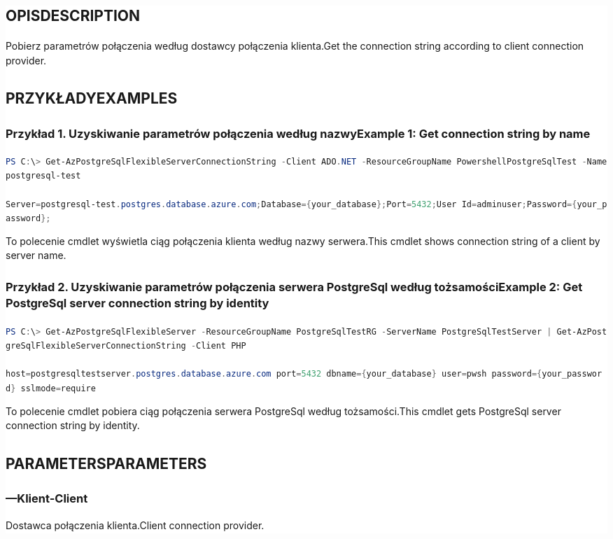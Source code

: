 ## <span data-ttu-id="1329b-107">OPIS</span><span class="sxs-lookup"><span data-stu-id="1329b-107">DESCRIPTION</span></span>
<span data-ttu-id="1329b-108">Pobierz parametrów połączenia według dostawcy połączenia klienta.</span><span class="sxs-lookup"><span data-stu-id="1329b-108">Get the connection string according to client connection provider.</span></span>

## <span data-ttu-id="1329b-109">PRZYKŁADY</span><span class="sxs-lookup"><span data-stu-id="1329b-109">EXAMPLES</span></span>

### <span data-ttu-id="1329b-110">Przykład 1. Uzyskiwanie parametrów połączenia według nazwy</span><span class="sxs-lookup"><span data-stu-id="1329b-110">Example 1: Get connection string by name</span></span>
```powershell
PS C:\> Get-AzPostgreSqlFlexibleServerConnectionString -Client ADO.NET -ResourceGroupName PowershellPostgreSqlTest -Name postgresql-test

Server=postgresql-test.postgres.database.azure.com;Database={your_database};Port=5432;User Id=adminuser;Password={your_password};
```

<span data-ttu-id="1329b-111">To polecenie cmdlet wyświetla ciąg połączenia klienta według nazwy serwera.</span><span class="sxs-lookup"><span data-stu-id="1329b-111">This cmdlet shows connection string of a client by server name.</span></span>

### <span data-ttu-id="1329b-112">Przykład 2. Uzyskiwanie parametrów połączenia serwera PostgreSql według tożsamości</span><span class="sxs-lookup"><span data-stu-id="1329b-112">Example 2: Get PostgreSql server connection string by identity</span></span>
```powershell
PS C:\> Get-AzPostgreSqlFlexibleServer -ResourceGroupName PostgreSqlTestRG -ServerName PostgreSqlTestServer | Get-AzPostgreSqlFlexibleServerConnectionString -Client PHP

host=postgresqltestserver.postgres.database.azure.com port=5432 dbname={your_database} user=pwsh password={your_password} sslmode=require
```

<span data-ttu-id="1329b-113">To polecenie cmdlet pobiera ciąg połączenia serwera PostgreSql według tożsamości.</span><span class="sxs-lookup"><span data-stu-id="1329b-113">This cmdlet gets PostgreSql server connection string by identity.</span></span>

## <span data-ttu-id="1329b-114">PARAMETERS</span><span class="sxs-lookup"><span data-stu-id="1329b-114">PARAMETERS</span></span>

### <span data-ttu-id="1329b-115">—Klient</span><span class="sxs-lookup"><span data-stu-id="1329b-115">-Client</span></span>
<span data-ttu-id="1329b-116">Dostawca połączenia klienta.</span><span class="sxs-lookup"><span data-stu-id="1329b-116">Client connection provider.</span></span>
